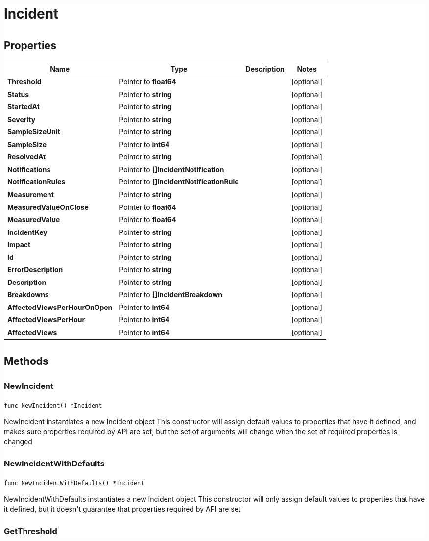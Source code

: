 # Incident

## Properties

Name | Type | Description | Notes
------------ | ------------- | ------------- | -------------
**Threshold** | Pointer to **float64** |  | [optional] 
**Status** | Pointer to **string** |  | [optional] 
**StartedAt** | Pointer to **string** |  | [optional] 
**Severity** | Pointer to **string** |  | [optional] 
**SampleSizeUnit** | Pointer to **string** |  | [optional] 
**SampleSize** | Pointer to **int64** |  | [optional] 
**ResolvedAt** | Pointer to **string** |  | [optional] 
**Notifications** | Pointer to [**[]IncidentNotification**](IncidentNotification.md) |  | [optional] 
**NotificationRules** | Pointer to [**[]IncidentNotificationRule**](IncidentNotificationRule.md) |  | [optional] 
**Measurement** | Pointer to **string** |  | [optional] 
**MeasuredValueOnClose** | Pointer to **float64** |  | [optional] 
**MeasuredValue** | Pointer to **float64** |  | [optional] 
**IncidentKey** | Pointer to **string** |  | [optional] 
**Impact** | Pointer to **string** |  | [optional] 
**Id** | Pointer to **string** |  | [optional] 
**ErrorDescription** | Pointer to **string** |  | [optional] 
**Description** | Pointer to **string** |  | [optional] 
**Breakdowns** | Pointer to [**[]IncidentBreakdown**](IncidentBreakdown.md) |  | [optional] 
**AffectedViewsPerHourOnOpen** | Pointer to **int64** |  | [optional] 
**AffectedViewsPerHour** | Pointer to **int64** |  | [optional] 
**AffectedViews** | Pointer to **int64** |  | [optional] 

## Methods

### NewIncident

`func NewIncident() *Incident`

NewIncident instantiates a new Incident object
This constructor will assign default values to properties that have it defined,
and makes sure properties required by API are set, but the set of arguments
will change when the set of required properties is changed

### NewIncidentWithDefaults

`func NewIncidentWithDefaults() *Incident`

NewIncidentWithDefaults instantiates a new Incident object
This constructor will only assign default values to properties that have it defined,
but it doesn't guarantee that properties required by API are set

### GetThreshold
